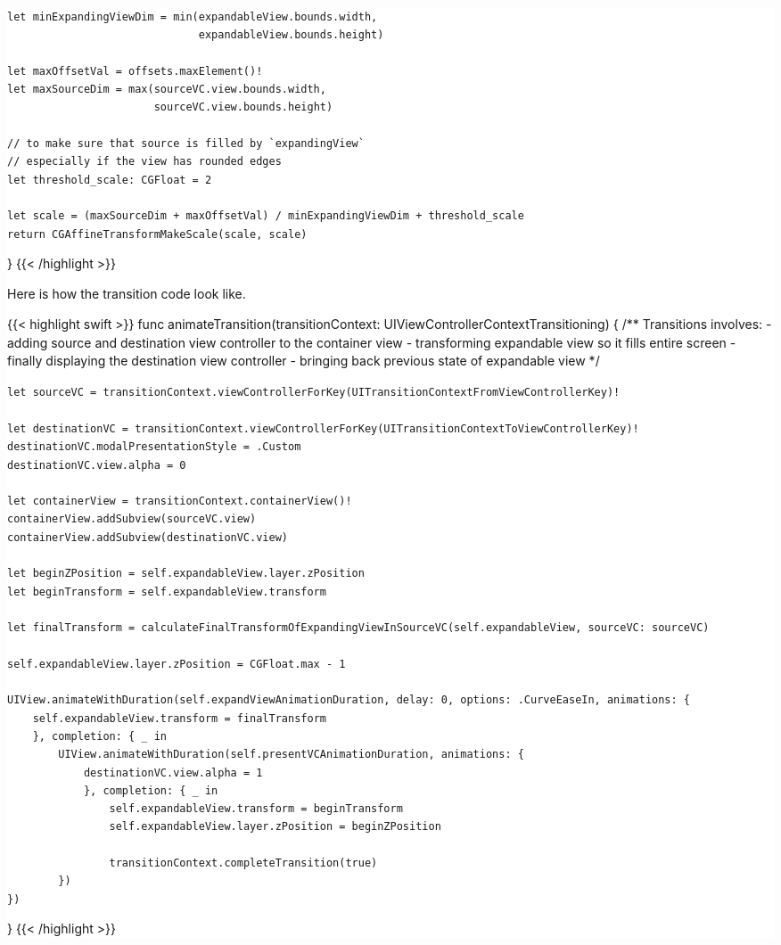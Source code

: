     let minExpandingViewDim = min(expandableView.bounds.width,
                                  expandableView.bounds.height)

    let maxOffsetVal = offsets.maxElement()!
    let maxSourceDim = max(sourceVC.view.bounds.width,
                           sourceVC.view.bounds.height)

    // to make sure that source is filled by `expandingView`
    // especially if the view has rounded edges
    let threshold_scale: CGFloat = 2

    let scale = (maxSourceDim + maxOffsetVal) / minExpandingViewDim + threshold_scale
    return CGAffineTransformMakeScale(scale, scale)
}
{{< /highlight >}}

Here is how the transition code look like.

{{< highlight swift >}}
func animateTransition(transitionContext: UIViewControllerContextTransitioning) {
    /**
     Transitions involves:
     - adding source and destination view controller to the container view
     - transforming expandable view so it fills entire screen
     - finally displaying the destination view controller
     - bringing back previous state of expandable view
     */

    let sourceVC = transitionContext.viewControllerForKey(UITransitionContextFromViewControllerKey)!

    let destinationVC = transitionContext.viewControllerForKey(UITransitionContextToViewControllerKey)!
    destinationVC.modalPresentationStyle = .Custom
    destinationVC.view.alpha = 0

    let containerView = transitionContext.containerView()!
    containerView.addSubview(sourceVC.view)
    containerView.addSubview(destinationVC.view)

    let beginZPosition = self.expandableView.layer.zPosition
    let beginTransform = self.expandableView.transform

    let finalTransform = calculateFinalTransformOfExpandingViewInSourceVC(self.expandableView, sourceVC: sourceVC)

    self.expandableView.layer.zPosition = CGFloat.max - 1

    UIView.animateWithDuration(self.expandViewAnimationDuration, delay: 0, options: .CurveEaseIn, animations: {
        self.expandableView.transform = finalTransform
        }, completion: { _ in
            UIView.animateWithDuration(self.presentVCAnimationDuration, animations: {
                destinationVC.view.alpha = 1
                }, completion: { _ in
                    self.expandableView.transform = beginTransform
                    self.expandableView.layer.zPosition = beginZPosition

                    transitionContext.completeTransition(true)
            })
    })
}
{{< /highlight >}}
